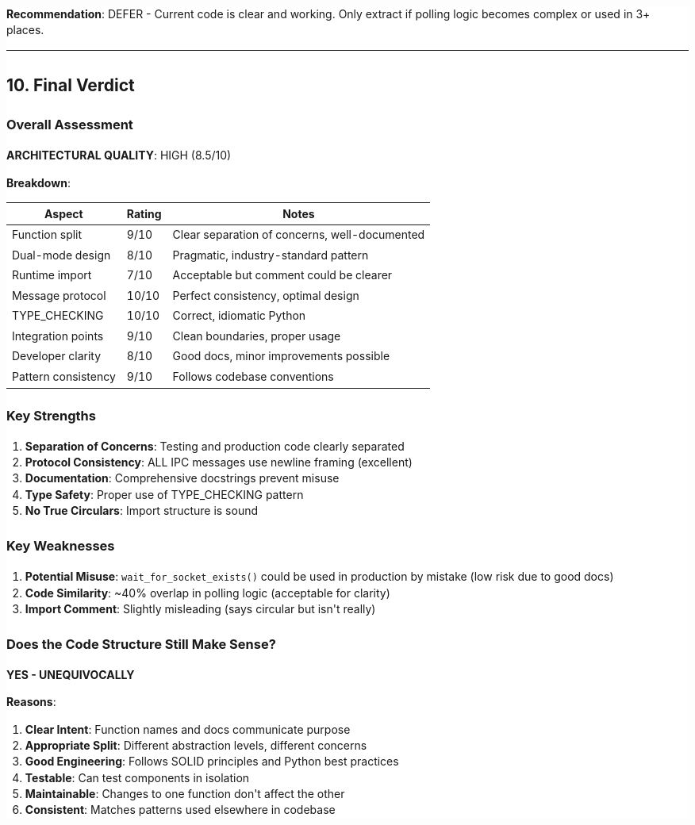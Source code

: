 **Recommendation**: DEFER - Current code is clear and working. Only extract if polling logic becomes complex or used in 3+ places.

---

## 10. Final Verdict

### Overall Assessment

**ARCHITECTURAL QUALITY**: HIGH (8.5/10)

**Breakdown**:

| Aspect | Rating | Notes |
|--------|--------|-------|
| Function split | 9/10 | Clear separation of concerns, well-documented |
| Dual-mode design | 8/10 | Pragmatic, industry-standard pattern |
| Runtime import | 7/10 | Acceptable but comment could be clearer |
| Message protocol | 10/10 | Perfect consistency, optimal design |
| TYPE_CHECKING | 10/10 | Correct, idiomatic Python |
| Integration points | 9/10 | Clean boundaries, proper usage |
| Developer clarity | 8/10 | Good docs, minor improvements possible |
| Pattern consistency | 9/10 | Follows codebase conventions |

### Key Strengths

1. **Separation of Concerns**: Testing and production code clearly separated
2. **Protocol Consistency**: ALL IPC messages use newline framing (excellent)
3. **Documentation**: Comprehensive docstrings prevent misuse
4. **Type Safety**: Proper use of TYPE_CHECKING pattern
5. **No True Circulars**: Import structure is sound

### Key Weaknesses

1. **Potential Misuse**: `wait_for_socket_exists()` could be used in production by mistake (low risk due to good docs)
2. **Code Similarity**: ~40% overlap in polling logic (acceptable for clarity)
3. **Import Comment**: Slightly misleading (says circular but isn't really)

### Does the Code Structure Still Make Sense?

**YES - UNEQUIVOCALLY**

**Reasons**:

1. **Clear Intent**: Function names and docs communicate purpose
2. **Appropriate Split**: Different abstraction levels, different concerns
3. **Good Engineering**: Follows SOLID principles and Python best practices
4. **Testable**: Can test components in isolation
5. **Maintainable**: Changes to one function don't affect the other
6. **Consistent**: Matches patterns used elsewhere in codebase
